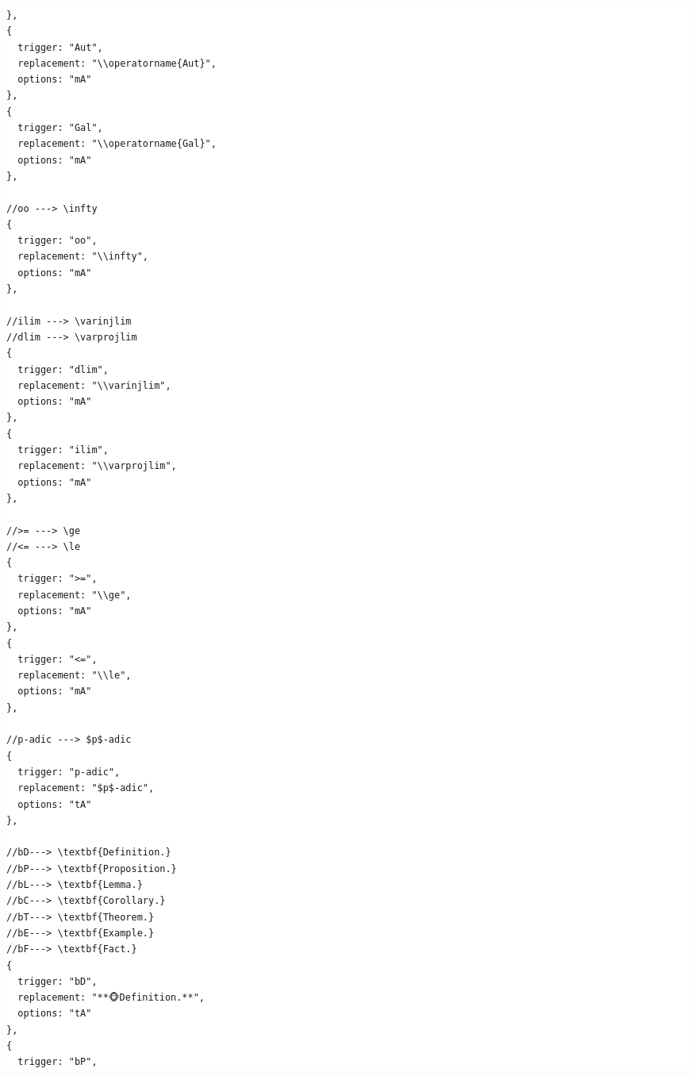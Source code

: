 	},
	{
	  trigger: "Aut",
	  replacement: "\\operatorname{Aut}",
	  options: "mA"
	},
	{
	  trigger: "Gal",
	  replacement: "\\operatorname{Gal}",
	  options: "mA"
	},
  
	//oo ---> \infty
	{
	  trigger: "oo",
	  replacement: "\\infty",
	  options: "mA"
	},
  
	//ilim ---> \varinjlim
	//dlim ---> \varprojlim
	{
	  trigger: "dlim",
	  replacement: "\\varinjlim",
	  options: "mA"
	},
	{
	  trigger: "ilim",
	  replacement: "\\varprojlim",
	  options: "mA"
	},
  
	//>= ---> \ge
	//<= ---> \le
	{
	  trigger: ">=",
	  replacement: "\\ge",
	  options: "mA"
	},
	{
	  trigger: "<=",
	  replacement: "\\le",
	  options: "mA"
	},
  
	//p-adic ---> $p$-adic
	{
	  trigger: "p-adic",
	  replacement: "$p$-adic",
	  options: "tA"
	},
  
	//bD---> \textbf{Definition.}
	//bP---> \textbf{Proposition.}
	//bL---> \textbf{Lemma.}
	//bC---> \textbf{Corollary.}
	//bT---> \textbf{Theorem.}
	//bE---> \textbf{Example.}
	//bF---> \textbf{Fact.}
	{
	  trigger: "bD",
	  replacement: "**🐵Definition.**",
	  options: "tA"
	},
	{
	  trigger: "bP",